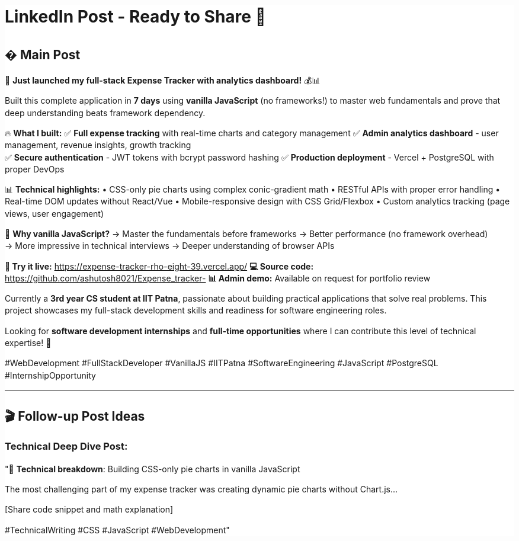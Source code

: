 # LinkedIn Post - Ready to Share 🚀

## � **Main Post**

🎉 **Just launched my full-stack Expense Tracker with analytics dashboard!** 💰📊

Built this complete application in **7 days** using **vanilla JavaScript** (no frameworks!) to master web fundamentals and prove that deep understanding beats framework dependency.

🔥 **What I built:**
✅ **Full expense tracking** with real-time charts and category management
✅ **Admin analytics dashboard** - user management, revenue insights, growth tracking  
✅ **Secure authentication** - JWT tokens with bcrypt password hashing
✅ **Production deployment** - Vercel + PostgreSQL with proper DevOps

📊 **Technical highlights:**
• CSS-only pie charts using complex conic-gradient math
• RESTful APIs with proper error handling
• Real-time DOM updates without React/Vue
• Mobile-responsive design with CSS Grid/Flexbox
• Custom analytics tracking (page views, user engagement)

🎯 **Why vanilla JavaScript?**
→ Master the fundamentals before frameworks
→ Better performance (no framework overhead)  
→ More impressive in technical interviews
→ Deeper understanding of browser APIs

**🔗 Try it live:** https://expense-tracker-rho-eight-39.vercel.app/
**💻 Source code:** https://github.com/ashutosh8021/Expense_tracker-
**📊 Admin demo:** Available on request for portfolio review

Currently a **3rd year CS student at IIT Patna**, passionate about building practical applications that solve real problems. This project showcases my full-stack development skills and readiness for software engineering roles.

Looking for **software development internships** and **full-time opportunities** where I can contribute this level of technical expertise! 💪

#WebDevelopment #FullStackDeveloper #VanillaJS #IITPatna #SoftwareEngineering #JavaScript #PostgreSQL #InternshipOpportunity

---

## 🎬 **Follow-up Post Ideas**

### **Technical Deep Dive Post:**
"🔧 **Technical breakdown**: Building CSS-only pie charts in vanilla JavaScript

The most challenging part of my expense tracker was creating dynamic pie charts without Chart.js...

[Share code snippet and math explanation]

#TechnicalWriting #CSS #JavaScript #WebDevelopment"

